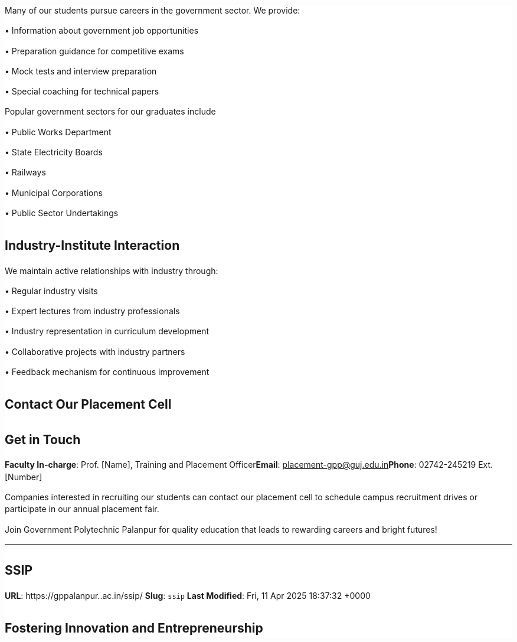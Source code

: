 Many of our students pursue careers in the government sector. We provide:

• Information about government job opportunities

• Preparation guidance for competitive exams

• Mock tests and interview preparation

• Special coaching for technical papers

Popular government sectors for our graduates include

• Public Works Department

• State Electricity Boards

• Railways

• Municipal Corporations

• Public Sector Undertakings

## Industry-Institute Interaction

We maintain active relationships with industry through:

• Regular industry visits

• Expert lectures from industry professionals

• Industry representation in curriculum development

• Collaborative projects with industry partners

• Feedback mechanism for continuous improvement

## Contact Our Placement Cell

## Get in Touch

**Faculty In-charge**: Prof. [Name], Training and Placement Officer**Email**: placement-gpp@guj.edu.in**Phone**: 02742-245219 Ext. [Number]

Companies interested in recruiting our students can contact our placement cell to schedule campus recruitment drives or participate in our annual placement fair.

Join Government Polytechnic Palanpur for quality education that leads to rewarding careers and bright futures!

---

## SSIP
**URL**: https://gppalanpur..ac.in/ssip/
**Slug**: `ssip`
**Last Modified**: Fri, 11 Apr 2025 18:37:32 +0000

## Fostering Innovation and Entrepreneurship

